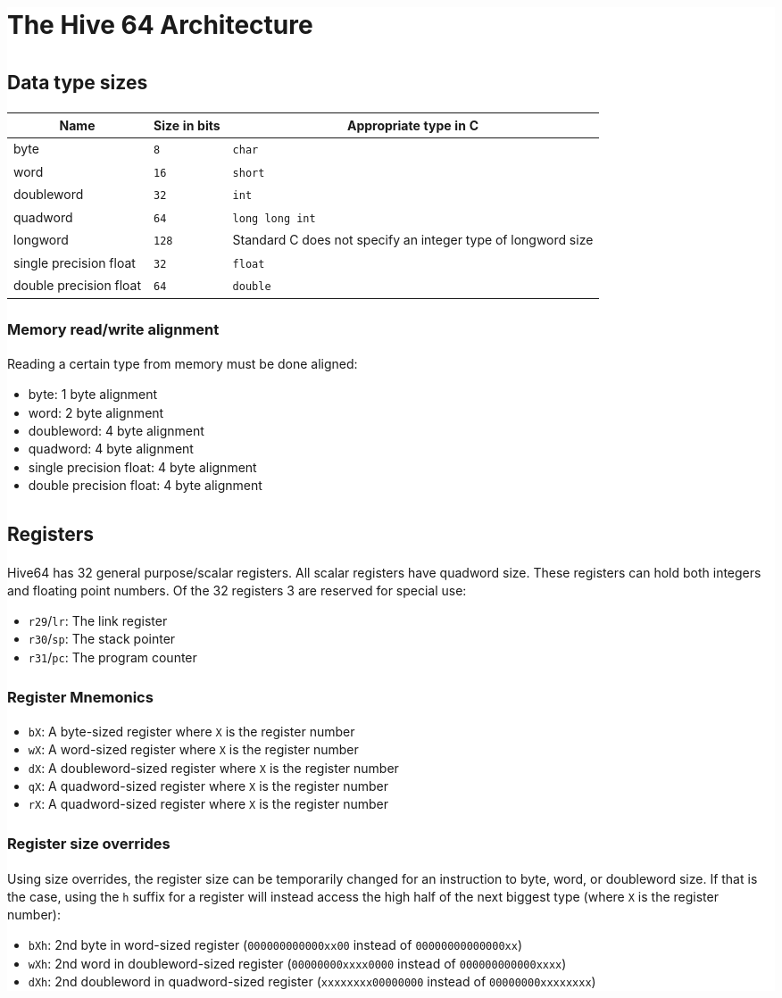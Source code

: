 # The Hive 64 Architecture
## Data type sizes
|Name|Size in bits|Appropriate type in C|
|-|-|-|
|byte|`8`|`char`|
|word|`16`|`short`|
|doubleword|`32`|`int`|
|quadword|`64`|`long long int`|
|longword|`128`|Standard C does not specify an integer type of longword size|
|single precision float|`32`|`float`|
|double precision float|`64`|`double`|

### Memory read/write alignment
Reading a certain type from memory must be done aligned:
- byte: 1 byte alignment
- word: 2 byte alignment
- doubleword: 4 byte alignment
- quadword: 4 byte alignment
- single precision float: 4 byte alignment
- double precision float: 4 byte alignment

## Registers
Hive64 has 32 general purpose/scalar registers.
All scalar registers have quadword size.
These registers can hold both integers and floating point numbers.
Of the 32 registers 3 are reserved for special use:
- `r29`/`lr`: The link register
- `r30`/`sp`: The stack pointer
- `r31`/`pc`: The program counter

### Register Mnemonics
- `bX`: A byte-sized register where `X` is the register number
- `wX`: A word-sized register where `X` is the register number
- `dX`: A doubleword-sized register where `X` is the register number
- `qX`: A quadword-sized register where `X` is the register number
- `rX`: A quadword-sized register where `X` is the register number

### Register size overrides
Using size overrides, the register size can be temporarily changed for an instruction to byte, word, or doubleword size.
If that is the case, using the `h` suffix for a register will instead access the high half of the next biggest type (where `X` is the register number):
- `bXh`: 2nd byte in word-sized register (`000000000000xx00` instead of `00000000000000xx`)
- `wXh`: 2nd word in doubleword-sized register (`00000000xxxx0000` instead of `000000000000xxxx`)
- `dXh`: 2nd doubleword in quadword-sized register (`xxxxxxxx00000000` instead of `00000000xxxxxxxx`)
